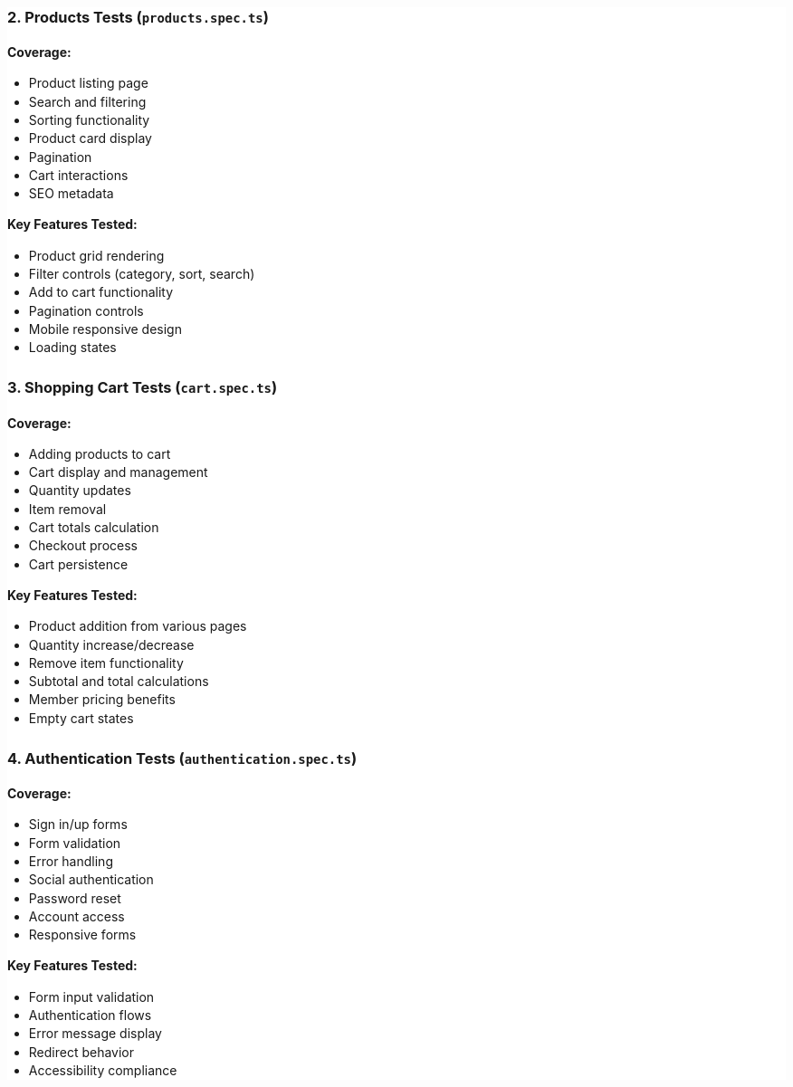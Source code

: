 ### 2. Products Tests (`products.spec.ts`)

**Coverage:**
- Product listing page
- Search and filtering
- Sorting functionality
- Product card display
- Pagination
- Cart interactions
- SEO metadata

**Key Features Tested:**
- Product grid rendering
- Filter controls (category, sort, search)
- Add to cart functionality
- Pagination controls
- Mobile responsive design
- Loading states

### 3. Shopping Cart Tests (`cart.spec.ts`)

**Coverage:**
- Adding products to cart
- Cart display and management
- Quantity updates
- Item removal
- Cart totals calculation
- Checkout process
- Cart persistence

**Key Features Tested:**
- Product addition from various pages
- Quantity increase/decrease
- Remove item functionality
- Subtotal and total calculations
- Member pricing benefits
- Empty cart states

### 4. Authentication Tests (`authentication.spec.ts`)

**Coverage:**
- Sign in/up forms
- Form validation
- Error handling
- Social authentication
- Password reset
- Account access
- Responsive forms

**Key Features Tested:**
- Form input validation
- Authentication flows
- Error message display
- Redirect behavior
- Accessibility compliance

